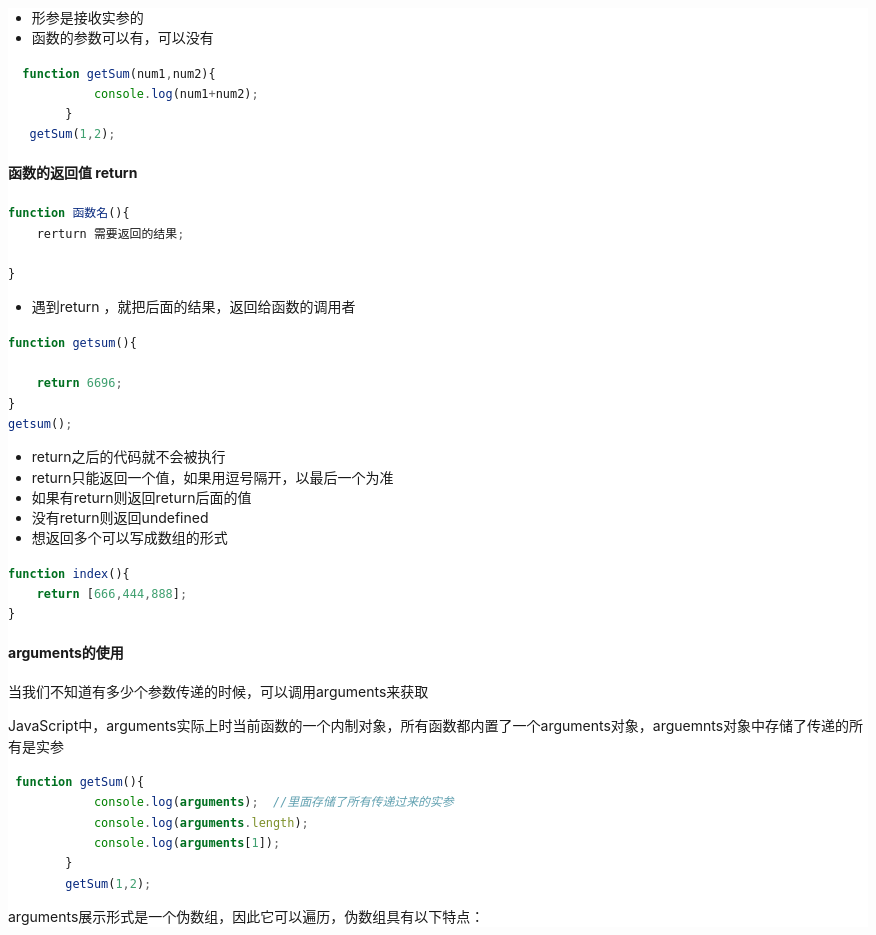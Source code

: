 * 形参是接收实参的
* 函数的参数可以有，可以没有

```js
  function getSum(num1,num2){
            console.log(num1+num2);
        }
   getSum(1,2);
```

#### 函数的返回值 return

```js
function 函数名(){
	rerturn 需要返回的结果;

}
```

* 遇到return ，就把后面的结果，返回给函数的调用者

```js
function getsum(){

	return 6696;
}
getsum();
```

* return之后的代码就不会被执行
* return只能返回一个值，如果用逗号隔开，以最后一个为准
* 如果有return则返回return后面的值
* 没有return则返回undefined
* 想返回多个可以写成数组的形式

```js
function index(){
	return [666,444,888];
}
```

#### arguments的使用

当我们不知道有多少个参数传递的时候，可以调用arguments来获取

JavaScript中，arguments实际上时当前函数的一个内制对象，所有函数都内置了一个arguments对象，arguemnts对象中存储了传递的所有是实参

```js
 function getSum(){
            console.log(arguments);  //里面存储了所有传递过来的实参
            console.log(arguments.length);
            console.log(arguments[1]);
        }
        getSum(1,2);
```

arguments展示形式是一个伪数组，因此它可以遍历，伪数组具有以下特点：
